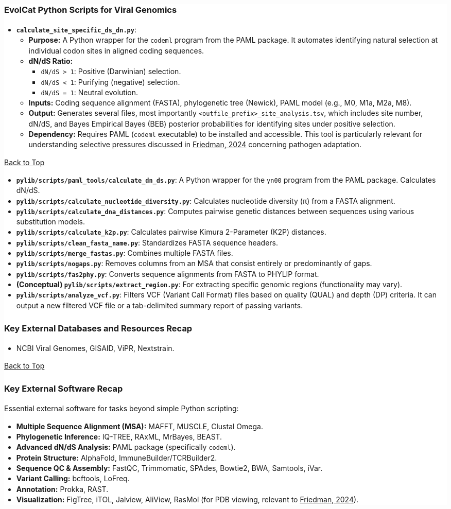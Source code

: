 ### EvolCat Python Scripts for Viral Genomics

*   **`calculate_site_specific_ds_dn.py`**:
    *   **Purpose:** A Python wrapper for the `codeml` program from the PAML package. It automates identifying natural selection at individual codon sites in aligned coding sequences.
    *   **dN/dS Ratio:**
        *   `dN/dS > 1`: Positive (Darwinian) selection.
        *   `dN/dS < 1`: Purifying (negative) selection.
        *   `dN/dS = 1`: Neutral evolution.
    *   **Inputs:** Coding sequence alignment (FASTA), phylogenetic tree (Newick), PAML model (e.g., M0, M1a, M2a, M8).
    *   **Output:** Generates several files, most importantly `<outfile_prefix>_site_analysis.tsv`, which includes site number, dN/dS, and Bayes Empirical Bayes (BEB) posterior probabilities for identifying sites under positive selection.
    *   **Dependency:** Requires PAML (`codeml` executable) to be installed and accessible. This tool is particularly relevant for understanding selective pressures discussed in [Friedman, 2024](#references) concerning pathogen adaptation.


[Back to Top](#top)

*   **`pylib/scripts/paml_tools/calculate_dn_ds.py`**: A Python wrapper for the `yn00` program from the PAML package. Calculates dN/dS.
*   **`pylib/scripts/calculate_nucleotide_diversity.py`**: Calculates nucleotide diversity (π) from a FASTA alignment.
*   **`pylib/scripts/calculate_dna_distances.py`**: Computes pairwise genetic distances between sequences using various substitution models.
*   **`pylib/scripts/calculate_k2p.py`**: Calculates pairwise Kimura 2-Parameter (K2P) distances.
*   **`pylib/scripts/clean_fasta_name.py`**: Standardizes FASTA sequence headers.
*   **`pylib/scripts/merge_fastas.py`**: Combines multiple FASTA files.
*   **`pylib/scripts/nogaps.py`**: Removes columns from an MSA that consist entirely or predominantly of gaps.
*   **`pylib/scripts/fas2phy.py`**: Converts sequence alignments from FASTA to PHYLIP format.
*   **(Conceptual) `pylib/scripts/extract_region.py`**: For extracting specific genomic regions (functionality may vary).
*   **`pylib/scripts/analyze_vcf.py`**: Filters VCF (Variant Call Format) files based on quality (QUAL) and depth (DP) criteria. It can output a new filtered VCF file or a tab-delimited summary report of passing variants.

### Key External Databases and Resources Recap

*   NCBI Viral Genomes, GISAID, ViPR, Nextstrain.


[Back to Top](#top)

### Key External Software Recap

Essential external software for tasks beyond simple Python scripting:
*   **Multiple Sequence Alignment (MSA):** MAFFT, MUSCLE, Clustal Omega.
*   **Phylogenetic Inference:** IQ-TREE, RAxML, MrBayes, BEAST.
*   **Advanced dN/dS Analysis:** PAML package (specifically `codeml`).
*   **Protein Structure:** AlphaFold, ImmuneBuilder/TCRBuilder2.
*   **Sequence QC & Assembly:** FastQC, Trimmomatic, SPAdes, Bowtie2, BWA, Samtools, iVar.
*   **Variant Calling:** bcftools, LoFreq.
*   **Annotation:** Prokka, RAST.
*   **Visualization:** FigTree, iTOL, Jalview, AliView, RasMol (for PDB viewing, relevant to [Friedman, 2024](#references)).
